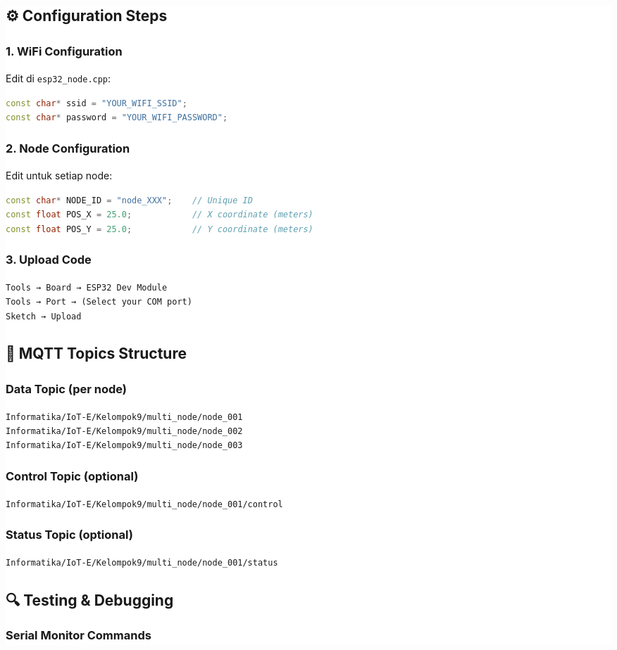 ## ⚙️ Configuration Steps

### 1. WiFi Configuration

Edit di `esp32_node.cpp`:

```cpp
const char* ssid = "YOUR_WIFI_SSID";
const char* password = "YOUR_WIFI_PASSWORD";
```

### 2. Node Configuration

Edit untuk setiap node:

```cpp
const char* NODE_ID = "node_XXX";    // Unique ID
const float POS_X = 25.0;            // X coordinate (meters)
const float POS_Y = 25.0;            // Y coordinate (meters)
```

### 3. Upload Code

```
Tools → Board → ESP32 Dev Module
Tools → Port → (Select your COM port)
Sketch → Upload
```

## 📡 MQTT Topics Structure

### Data Topic (per node)

```
Informatika/IoT-E/Kelompok9/multi_node/node_001
Informatika/IoT-E/Kelompok9/multi_node/node_002
Informatika/IoT-E/Kelompok9/multi_node/node_003
```

### Control Topic (optional)

```
Informatika/IoT-E/Kelompok9/multi_node/node_001/control
```

### Status Topic (optional)

```
Informatika/IoT-E/Kelompok9/multi_node/node_001/status
```

## 🔍 Testing & Debugging

### Serial Monitor Commands
